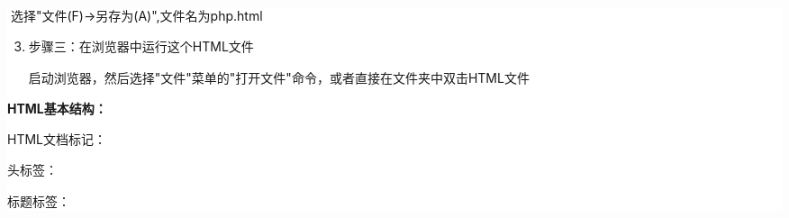 ​      选择"文件(F)→另存为(A)",文件名为php.html

3. 步骤三：在浏览器中运行这个HTML文件

   启动浏览器，然后选择"文件"菜单的"打开文件"命令，或者直接在文件夹中双击HTML文件

**HTML基本结构：**

HTML文档标记：<html>

头标签：<head>

标题标签：<title>

页面元信息：<meta>,一般设置为utf-8

主题标记：<body>

#### Bootstrap

来自 Twitte，是目前最受欢迎的前端框架。Bootstrap 是基于 HTML、CSS、JAVASCRIPT 的，它简洁灵活，使得 Web 开发更加快捷。适合前端已经入门的同学学习，会更你发现，原来页面可以设计的这么漂亮。

**HTML 段落与文字**

在网页中，静态页面绝大部分是由四类元素组成分别是文本、图形、视频音频以及超链接。所以要学习制作一个网页，学习内容的标签是义不容辞的

段落与文字所学内容：

（1）[标题标签](https://www.html.cn/doc/html/heading/)



标题（Heading）是通过 <h1> - <h6> 等标签来定义的，<h1> 是最大的标题，<h6>是最小的标题。

```
<h1>标题1</h1>
<h2>标题2</h2>
<h3>标题三</h3>
<h4>标题四</h4>
<h5>标题五</h5>
<h6>标题六</h6>
```

一般情况下<h1>作为主标题，越往下标签重要性越小。

（2）**HTML 段落**

HTML段落是通过 <p> 标签来定义的。

HTML中的段落通过p标签来定义将文档分割为若干段落。

注意： 因为p标签是块级元素，所以浏览器会自动地在段落的前后添加空行

**HTML段落换行**

我们可以通过<br/>标签来对段落进行换行

```
<p>html中文网提供大量免费、原创、高清的php视频教程,<br/>并定期举行公益html培训!</p>
<p>可边学习边在线修改示例代码,查看执行效果!html从入门到精通,一站式html自学平台</p>
```

**HTML 文本格式化**
